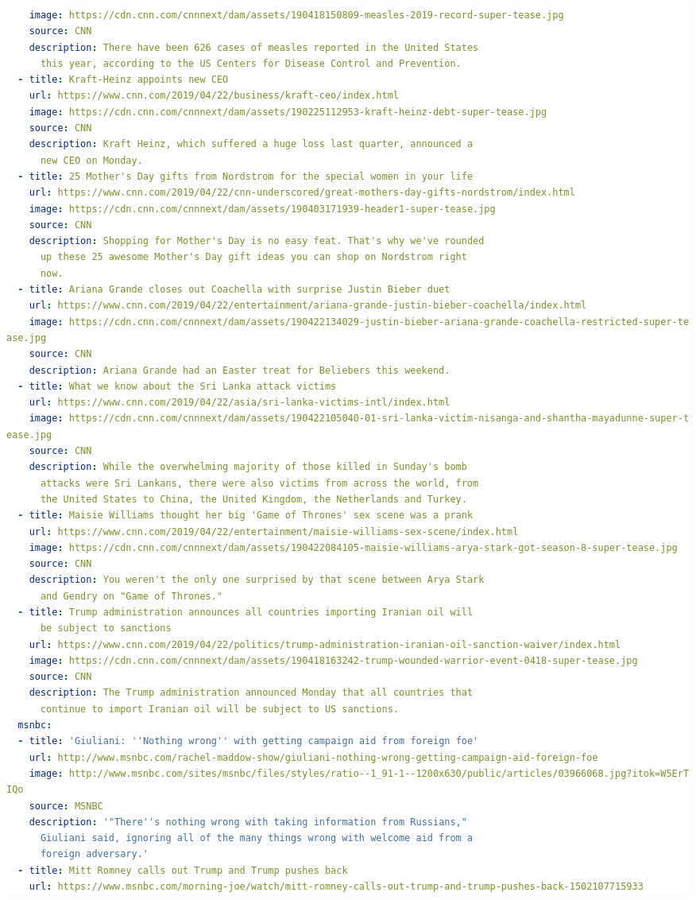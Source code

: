 ```yaml
    image: https://cdn.cnn.com/cnnnext/dam/assets/190418150809-measles-2019-record-super-tease.jpg
    source: CNN
    description: There have been 626 cases of measles reported in the United States
      this year, according to the US Centers for Disease Control and Prevention.
  - title: Kraft-Heinz appoints new CEO
    url: https://www.cnn.com/2019/04/22/business/kraft-ceo/index.html
    image: https://cdn.cnn.com/cnnnext/dam/assets/190225112953-kraft-heinz-debt-super-tease.jpg
    source: CNN
    description: Kraft Heinz, which suffered a huge loss last quarter, announced a
      new CEO on Monday.
  - title: 25 Mother's Day gifts from Nordstrom for the special women in your life
    url: https://www.cnn.com/2019/04/22/cnn-underscored/great-mothers-day-gifts-nordstrom/index.html
    image: https://cdn.cnn.com/cnnnext/dam/assets/190403171939-header1-super-tease.jpg
    source: CNN
    description: Shopping for Mother's Day is no easy feat. That's why we've rounded
      up these 25 awesome Mother's Day gift ideas you can shop on Nordstrom right
      now.
  - title: Ariana Grande closes out Coachella with surprise Justin Bieber duet
    url: https://www.cnn.com/2019/04/22/entertainment/ariana-grande-justin-bieber-coachella/index.html
    image: https://cdn.cnn.com/cnnnext/dam/assets/190422134029-justin-bieber-ariana-grande-coachella-restricted-super-tease.jpg
    source: CNN
    description: Ariana Grande had an Easter treat for Beliebers this weekend.
  - title: What we know about the Sri Lanka attack victims
    url: https://www.cnn.com/2019/04/22/asia/sri-lanka-victims-intl/index.html
    image: https://cdn.cnn.com/cnnnext/dam/assets/190422105040-01-sri-lanka-victim-nisanga-and-shantha-mayadunne-super-tease.jpg
    source: CNN
    description: While the overwhelming majority of those killed in Sunday's bomb
      attacks were Sri Lankans, there were also victims from across the world, from
      the United States to China, the United Kingdom, the Netherlands and Turkey.
  - title: Maisie Williams thought her big 'Game of Thrones' sex scene was a prank
    url: https://www.cnn.com/2019/04/22/entertainment/maisie-williams-sex-scene/index.html
    image: https://cdn.cnn.com/cnnnext/dam/assets/190422084105-maisie-williams-arya-stark-got-season-8-super-tease.jpg
    source: CNN
    description: You weren't the only one surprised by that scene between Arya Stark
      and Gendry on "Game of Thrones."
  - title: Trump administration announces all countries importing Iranian oil will
      be subject to sanctions
    url: https://www.cnn.com/2019/04/22/politics/trump-administration-iranian-oil-sanction-waiver/index.html
    image: https://cdn.cnn.com/cnnnext/dam/assets/190418163242-trump-wounded-warrior-event-0418-super-tease.jpg
    source: CNN
    description: The Trump administration announced Monday that all countries that
      continue to import Iranian oil will be subject to US sanctions.
  msnbc:
  - title: 'Giuliani: ''Nothing wrong'' with getting campaign aid from foreign foe'
    url: http://www.msnbc.com/rachel-maddow-show/giuliani-nothing-wrong-getting-campaign-aid-foreign-foe
    image: http://www.msnbc.com/sites/msnbc/files/styles/ratio--1_91-1--1200x630/public/articles/03966068.jpg?itok=W5ErTIQo
    source: MSNBC
    description: '"There''s nothing wrong with taking information from Russians,"
      Giuliani said, ignoring all of the many things wrong with welcome aid from a
      foreign adversary.'
  - title: Mitt Romney calls out Trump and Trump pushes back
    url: https://www.msnbc.com/morning-joe/watch/mitt-romney-calls-out-trump-and-trump-pushes-back-1502107715933
```